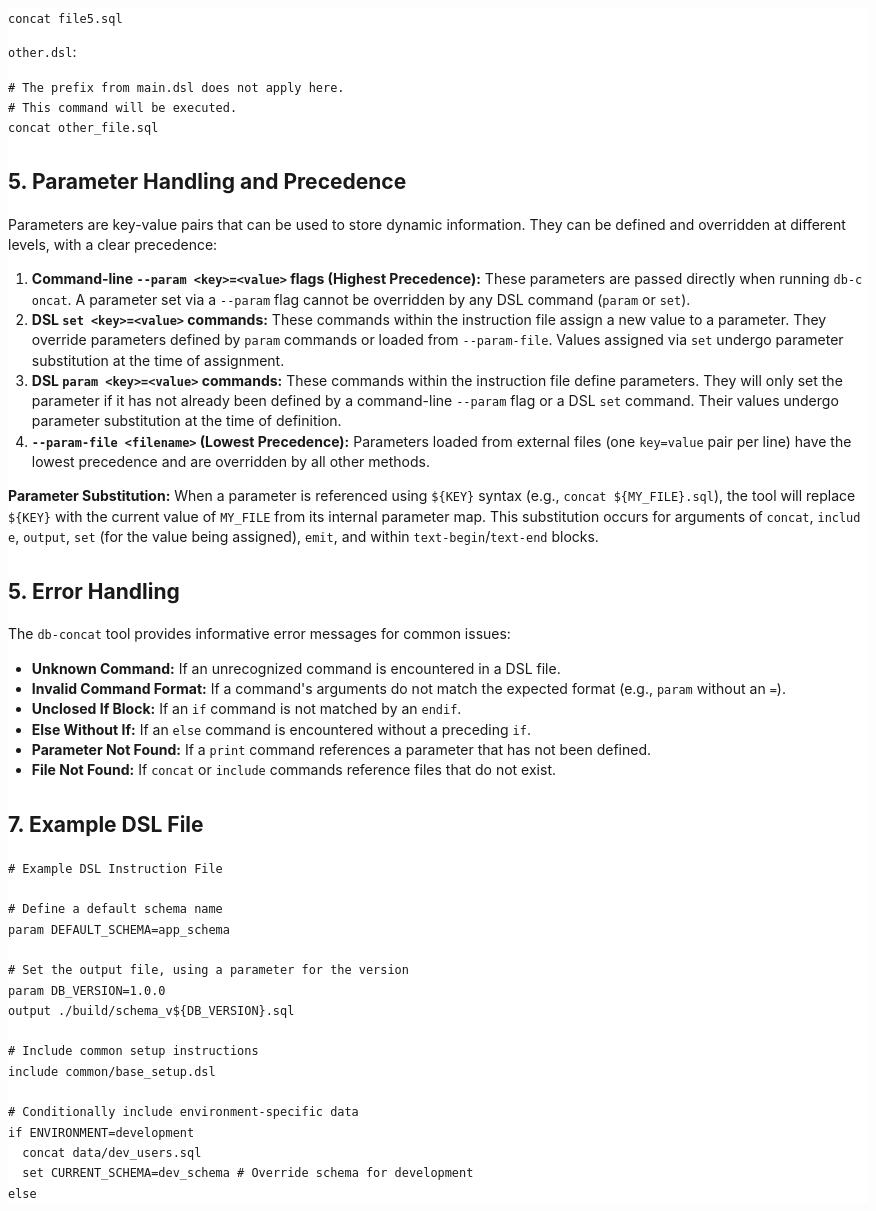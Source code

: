 ```dsl
concat file5.sql
```

`other.dsl`:
```dsl
# The prefix from main.dsl does not apply here.
# This command will be executed.
concat other_file.sql
```

## 5. Parameter Handling and Precedence

Parameters are key-value pairs that can be used to store dynamic information. They can be defined and overridden at different levels, with a clear precedence:

1.  **Command-line `--param <key>=<value>` flags (Highest Precedence):** These parameters are passed directly when running `db-concat`. A parameter set via a `--param` flag cannot be overridden by any DSL command (`param` or `set`).
2.  **DSL `set <key>=<value>` commands:** These commands within the instruction file assign a new value to a parameter. They override parameters defined by `param` commands or loaded from `--param-file`. Values assigned via `set` undergo parameter substitution at the time of assignment.
3.  **DSL `param <key>=<value>` commands:** These commands within the instruction file define parameters. They will only set the parameter if it has not already been defined by a command-line `--param` flag or a DSL `set` command. Their values undergo parameter substitution at the time of definition.
4.  **`--param-file <filename>` (Lowest Precedence):** Parameters loaded from external files (one `key=value` pair per line) have the lowest precedence and are overridden by all other methods.

**Parameter Substitution:** When a parameter is referenced using `${KEY}` syntax (e.g., `concat ${MY_FILE}.sql`), the tool will replace `${KEY}` with the current value of `MY_FILE` from its internal parameter map. This substitution occurs for arguments of `concat`, `include`, `output`, `set` (for the value being assigned), `emit`, and within `text-begin`/`text-end` blocks.

## 5. Error Handling

The `db-concat` tool provides informative error messages for common issues:

*   **Unknown Command:** If an unrecognized command is encountered in a DSL file.
*   **Invalid Command Format:** If a command's arguments do not match the expected format (e.g., `param` without an `=`).
*   **Unclosed If Block:** If an `if` command is not matched by an `endif`.
*   **Else Without If:** If an `else` command is encountered without a preceding `if`.
*   **Parameter Not Found:** If a `print` command references a parameter that has not been defined.
*   **File Not Found:** If `concat` or `include` commands reference files that do not exist.

## 7. Example DSL File

```dsl
# Example DSL Instruction File

# Define a default schema name
param DEFAULT_SCHEMA=app_schema

# Set the output file, using a parameter for the version
param DB_VERSION=1.0.0
output ./build/schema_v${DB_VERSION}.sql

# Include common setup instructions
include common/base_setup.dsl

# Conditionally include environment-specific data
if ENVIRONMENT=development
  concat data/dev_users.sql
  set CURRENT_SCHEMA=dev_schema # Override schema for development
else
```